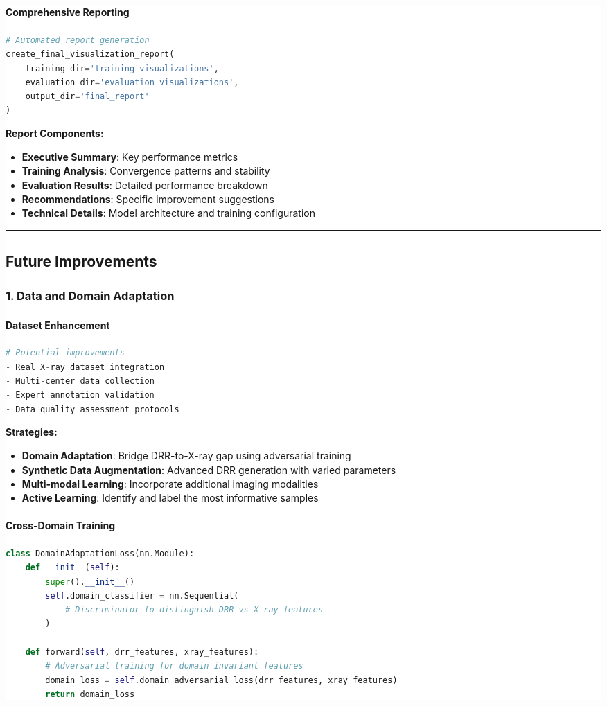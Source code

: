 #### Comprehensive Reporting
```python
# Automated report generation
create_final_visualization_report(
    training_dir='training_visualizations',
    evaluation_dir='evaluation_visualizations',
    output_dir='final_report'
)
```

**Report Components:**
- **Executive Summary**: Key performance metrics
- **Training Analysis**: Convergence patterns and stability
- **Evaluation Results**: Detailed performance breakdown
- **Recommendations**: Specific improvement suggestions
- **Technical Details**: Model architecture and training configuration

---

## Future Improvements

### 1. Data and Domain Adaptation

#### Dataset Enhancement
```python
# Potential improvements
- Real X-ray dataset integration
- Multi-center data collection
- Expert annotation validation
- Data quality assessment protocols
```

**Strategies:**
- **Domain Adaptation**: Bridge DRR-to-X-ray gap using adversarial training
- **Synthetic Data Augmentation**: Advanced DRR generation with varied parameters
- **Multi-modal Learning**: Incorporate additional imaging modalities
- **Active Learning**: Identify and label the most informative samples

#### Cross-Domain Training
```python
class DomainAdaptationLoss(nn.Module):
    def __init__(self):
        super().__init__()
        self.domain_classifier = nn.Sequential(
            # Discriminator to distinguish DRR vs X-ray features
        )
        
    def forward(self, drr_features, xray_features):
        # Adversarial training for domain invariant features
        domain_loss = self.domain_adversarial_loss(drr_features, xray_features)
        return domain_loss
```
